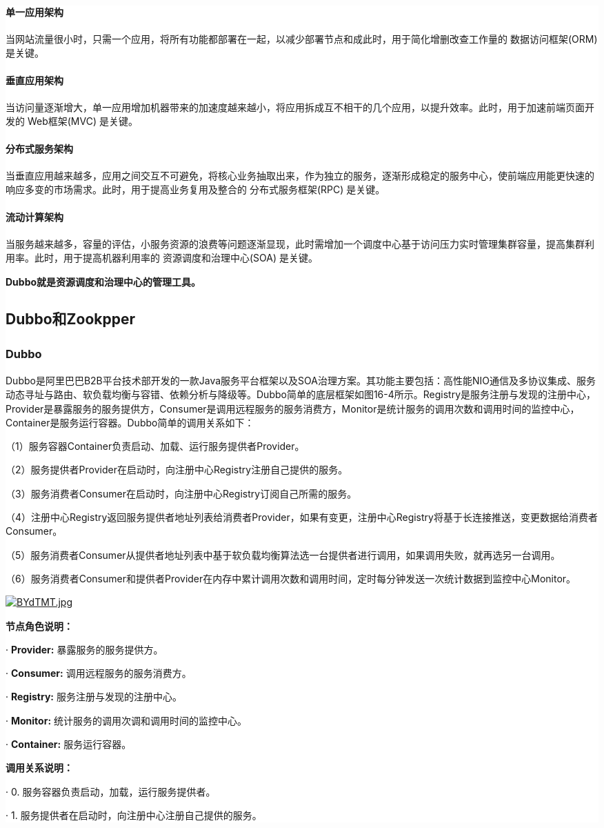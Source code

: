 #### 单一应用架构 

​			当网站流量很小时，只需一个应用，将所有功能都部署在一起，以减少部署节点和成此时，用于简化增删改查工作量的 数据访问框架(ORM) 是关键。

#### 垂直应用架构 

​		当访问量逐渐增大，单一应用增加机器带来的加速度越来越小，将应用拆成互不相干的几个应用，以提升效率。此时，用于加速前端页面开发的 Web框架(MVC) 是关键。

#### 分布式服务架构

​	当垂直应用越来越多，应用之间交互不可避免，将核心业务抽取出来，作为独立的服务，逐渐形成稳定的服务中心，使前端应用能更快速的响应多变的市场需求。此时，用于提高业务复用及整合的 分布式服务框架(RPC) 是关键。

#### 流动计算架构 

​	当服务越来越多，容量的评估，小服务资源的浪费等问题逐渐显现，此时需增加一个调度中心基于访问压力实时管理集群容量，提高集群利用率。
​		此时，用于提高机器利用率的 资源调度和治理中心(SOA) 是关键。

**Dubbo就是资源调度和治理中心的管理工具。**

## Dubbo和Zookpper

### Dubbo

Dubbo是阿里巴巴B2B平台技术部开发的一款Java服务平台框架以及SOA治理方案。其功能主要包括：高性能NIO通信及多协议集成、服务动态寻址与路由、软负载均衡与容错、依赖分析与降级等。Dubbo简单的底层框架如图16-4所示。Registry是服务注册与发现的注册中心， Provider是暴露服务的服务提供方，Consumer是调用远程服务的服务消费方，Monitor是统计服务的调用次数和调用时间的监控中心，Container是服务运行容器。Dubbo简单的调用关系如下：

（1）服务容器Container负责启动、加载、运行服务提供者Provider。

（2）服务提供者Provider在启动时，向注册中心Registry注册自己提供的服务。

（3）服务消费者Consumer在启动时，向注册中心Registry订阅自己所需的服务。

（4）注册中心Registry返回服务提供者地址列表给消费者Provider，如果有变更，注册中心Registry将基于长连接推送，变更数据给消费者Consumer。

（5）服务消费者Consumer从提供者地址列表中基于软负载均衡算法选一台提供者进行调用，如果调用失败，就再选另一台调用。

（6）服务消费者Consumer和提供者Provider在内存中累计调用次数和调用时间，定时每分钟发送一次统计数据到监控中心Monitor。



[![BYdTMT.jpg](https://s1.ax1x.com/2020/10/30/BYdTMT.jpg)](https://imgchr.com/i/BYdTMT)

**节点角色说明：**

·        **Provider:** 暴露服务的服务提供方。

·        **Consumer:** 调用远程服务的服务消费方。

·        **Registry:** 服务注册与发现的注册中心。

·        **Monitor:** 统计服务的调用次调和调用时间的监控中心。

·        **Container:** 服务运行容器。

**调用关系说明：**

·        0. 服务容器负责启动，加载，运行服务提供者。

·        1. 服务提供者在启动时，向注册中心注册自己提供的服务。
